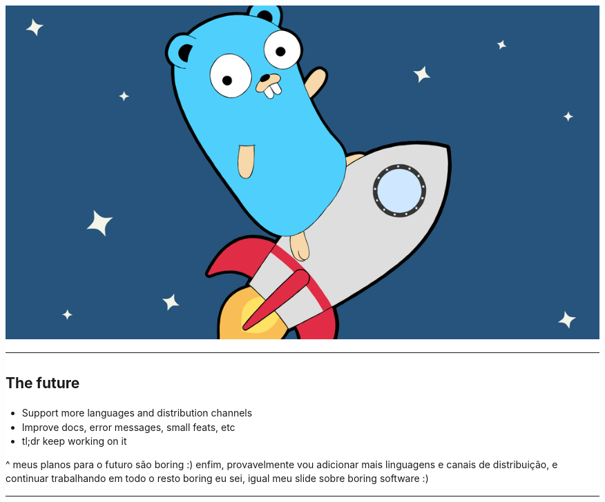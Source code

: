 ![](./presentation2.png)

---

## The future

- Support more languages and distribution channels
- Improve docs, error messages, small feats, etc
- tl;dr keep working on it

^ meus planos para o futuro são boring :)
enfim, provavelmente vou adicionar mais linguagens e canais de distribuição, e continuar trabalhando em todo o resto
boring eu sei, igual meu slide sobre boring software :)

---
